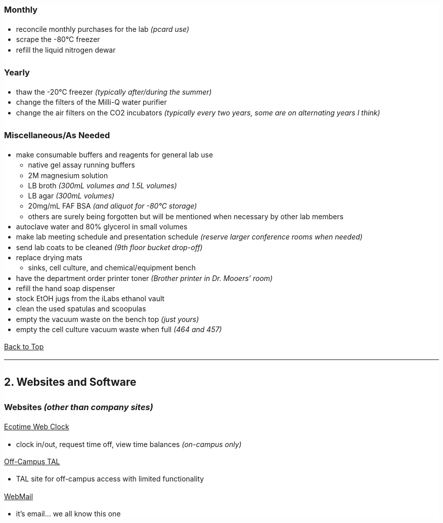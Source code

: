 ### Monthly

* reconcile monthly purchases for the lab *(pcard use)*
* scrape the -80&deg;C freezer
* refill the liquid nitrogen dewar

### Yearly

* thaw the -20&deg;C freezer *(typically after/during the summer)*
* change the filters of the Milli-Q water purifier
* change the air filters on the CO2 incubators *(typically every two years, some are on alternating years I think)*

### Miscellaneous/As Needed

* make consumable buffers and reagents for general lab use
	- native gel assay running buffers
	- 2M magnesium solution
	- LB broth *(300mL volumes and 1.5L volumes)*
	- LB agar *(300mL volumes)*
	- 20mg/mL FAF BSA *(and aliquot for -80&deg;C storage)*
	- others are surely being forgotten but will be mentioned when necessary by other lab members
* autoclave water and 80% glycerol in small volumes
* make lab meeting schedule and presentation schedule *(reserve larger conference rooms when needed)*
* send lab coats to be cleaned *(9th floor bucket drop-off)*
* replace drying mats
	- sinks, cell culture, and chemical/equipment bench
* have the department order printer toner *(Brother printer in Dr. Mooers’ room)*
* refill the hand soap dispenser
* stock EtOH jugs from the iLabs ethanol vault
* clean the used spatulas and scoopulas
* empty the vacuum waste on the bench top *(just yours)*
* empty the cell culture vacuum waste when full *(464 and 457)*

[Back to Top](#table-of-contents)

--- 

## 2. Websites and Software

### Websites *(other than company sites)*

[Ecotime Web Clock](https://ouhsc.ecotimebyhbs.com/ecotimeWCsso/)

* clock in/out, request time off, view time balances *(on-campus only)*

[Off-Campus TAL](https://ouhsc.ecotimebyhbs.com/ecotimesso)

* TAL site for off-campus access with limited functionality

[WebMail](https://webmail.ouhsc.edu)

* it’s email… we all know this one
